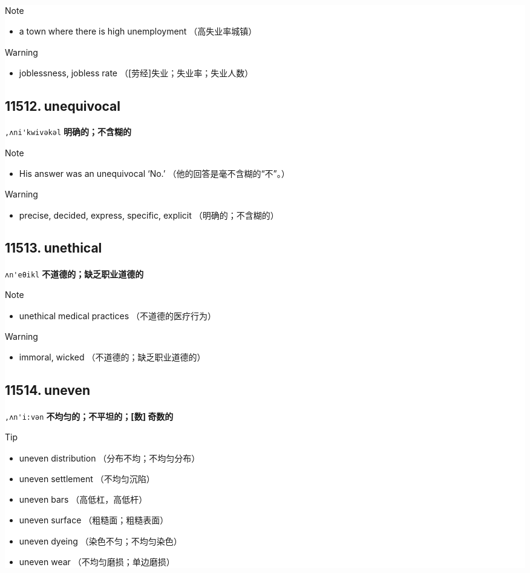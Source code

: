 > [!NOTE]
>
> - a town where there is high unemployment （高失业率城镇）
>

> [!WARNING]
>
> - joblessness, jobless rate （[劳经]失业；失业率；失业人数）
>

## 11512. unequivocal

`,ʌni'kwivəkəl`  **明确的；不含糊的**

> [!NOTE]
>
> - His answer was an unequivocal ‘No.’ （他的回答是毫不含糊的“不”。）
>

> [!WARNING]
>
> - precise, decided, express, specific, explicit （明确的；不含糊的）
>

## 11513. unethical

`ʌn'eθikl`  **不道德的；缺乏职业道德的**

> [!NOTE]
>
> - unethical medical practices （不道德的医疗行为）
>

> [!WARNING]
>
> - immoral, wicked （不道德的；缺乏职业道德的）
>

## 11514. uneven

`,ʌn'i:vən`  **不均匀的；不平坦的；[数] 奇数的**

> [!TIP]
>
> - uneven distribution （分布不均；不均匀分布）
>
> - uneven settlement （不均匀沉陷）
>
> - uneven bars （高低杠，高低杆）
>
> - uneven surface （粗糙面；粗糙表面）
>
> - uneven dyeing （染色不匀；不均匀染色）
>
> - uneven wear （不均匀磨损；单边磨损）
>
